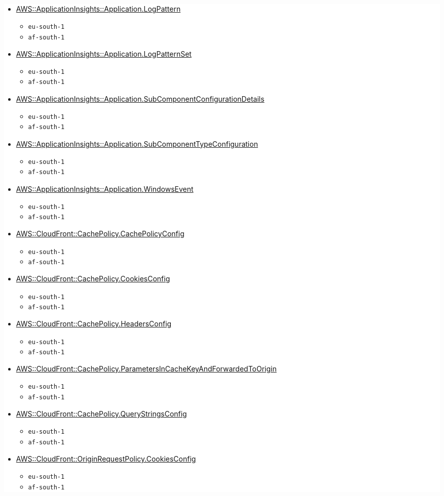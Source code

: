 - [AWS::ApplicationInsights::Application.LogPattern](http://docs.aws.amazon.com/AWSCloudFormation/latest/UserGuide/aws-properties-applicationinsights-application-logpattern.html)
  - `eu-south-1`
  - `af-south-1`

- [AWS::ApplicationInsights::Application.LogPatternSet](http://docs.aws.amazon.com/AWSCloudFormation/latest/UserGuide/aws-properties-applicationinsights-application-logpatternset.html)
  - `eu-south-1`
  - `af-south-1`

- [AWS::ApplicationInsights::Application.SubComponentConfigurationDetails](http://docs.aws.amazon.com/AWSCloudFormation/latest/UserGuide/aws-properties-applicationinsights-application-subcomponentconfigurationdetails.html)
  - `eu-south-1`
  - `af-south-1`

- [AWS::ApplicationInsights::Application.SubComponentTypeConfiguration](http://docs.aws.amazon.com/AWSCloudFormation/latest/UserGuide/aws-properties-applicationinsights-application-subcomponenttypeconfiguration.html)
  - `eu-south-1`
  - `af-south-1`

- [AWS::ApplicationInsights::Application.WindowsEvent](http://docs.aws.amazon.com/AWSCloudFormation/latest/UserGuide/aws-properties-applicationinsights-application-windowsevent.html)
  - `eu-south-1`
  - `af-south-1`

- [AWS::CloudFront::CachePolicy.CachePolicyConfig](http://docs.aws.amazon.com/AWSCloudFormation/latest/UserGuide/aws-properties-cloudfront-cachepolicy-cachepolicyconfig.html)
  - `eu-south-1`
  - `af-south-1`

- [AWS::CloudFront::CachePolicy.CookiesConfig](http://docs.aws.amazon.com/AWSCloudFormation/latest/UserGuide/aws-properties-cloudfront-cachepolicy-cookiesconfig.html)
  - `eu-south-1`
  - `af-south-1`

- [AWS::CloudFront::CachePolicy.HeadersConfig](http://docs.aws.amazon.com/AWSCloudFormation/latest/UserGuide/aws-properties-cloudfront-cachepolicy-headersconfig.html)
  - `eu-south-1`
  - `af-south-1`

- [AWS::CloudFront::CachePolicy.ParametersInCacheKeyAndForwardedToOrigin](http://docs.aws.amazon.com/AWSCloudFormation/latest/UserGuide/aws-properties-cloudfront-cachepolicy-parametersincachekeyandforwardedtoorigin.html)
  - `eu-south-1`
  - `af-south-1`

- [AWS::CloudFront::CachePolicy.QueryStringsConfig](http://docs.aws.amazon.com/AWSCloudFormation/latest/UserGuide/aws-properties-cloudfront-cachepolicy-querystringsconfig.html)
  - `eu-south-1`
  - `af-south-1`

- [AWS::CloudFront::OriginRequestPolicy.CookiesConfig](http://docs.aws.amazon.com/AWSCloudFormation/latest/UserGuide/aws-properties-cloudfront-originrequestpolicy-cookiesconfig.html)
  - `eu-south-1`
  - `af-south-1`
